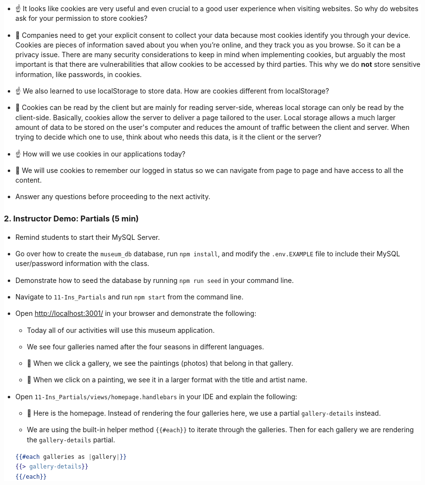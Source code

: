   * ☝️ It looks like cookies are very useful and even crucial to a good user experience when visiting websites. So why do websites ask for your permission to store cookies?

  * 🙋 Companies need to get your explicit consent to collect your data because most cookies identify you through your device. Cookies are pieces of information saved about you when you’re online, and they track you as you browse. So it can be a privacy issue. There are many security considerations to keep in mind when implementing cookies, but arguably the most important is that there are vulnerabilities that allow cookies to be accessed by third parties. This why we do **not** store sensitive information, like passwords, in cookies.

  * ☝️ We also learned to use localStorage to store data. How are cookies different from localStorage?

  * 🙋 Cookies can be read by the client but are mainly for reading server-side, whereas local storage can only be read by the client-side. Basically, cookies allow the server to deliver a page tailored to the user. Local storage allows a much larger amount of data to be stored on the user's computer and reduces the amount of traffic between the client and server. When trying to decide which one to use, think about who needs this data, is it the client or the server?

  * ☝️ How will we use cookies in our applications today?

  * 🙋 We will use cookies to remember our logged in status so we can navigate from page to page and have access to all the content.

* Answer any questions before proceeding to the next activity. 

### 2. Instructor Demo: Partials (5 min) 

* Remind students to start their MySQL Server.

* Go over how to create the `museum_db` database, run `npm install`, and modify the `.env.EXAMPLE` file to include their MySQL user/password information with the class.

* Demonstrate how to seed the database by running `npm run seed` in your command line.

* Navigate to `11-Ins_Partials` and run `npm start` from the command line. 

* Open <http://localhost:3001/> in your browser and demonstrate the following:

  * Today all of our activities will use this museum application. 

  * We see four galleries named after the four seasons in different languages.

  * 🔑 When we click a gallery, we see the paintings (photos) that belong in that gallery.

  * 🔑 When we click on a painting, we see it in a larger format with the title and artist name.

* Open `11-Ins_Partials/views/homepage.handlebars` in your IDE and explain the following:

  * 🔑 Here is the homepage. Instead of rendering the four galleries here, we use a partial `gallery-details` instead.

  * We are using the built-in helper method `{{#each}}` to iterate through the galleries. Then for each gallery we are rendering the `gallery-details` partial.

  ```handlebars
  {{#each galleries as |gallery|}}
  {{> gallery-details}}
  {{/each}}
  ```
